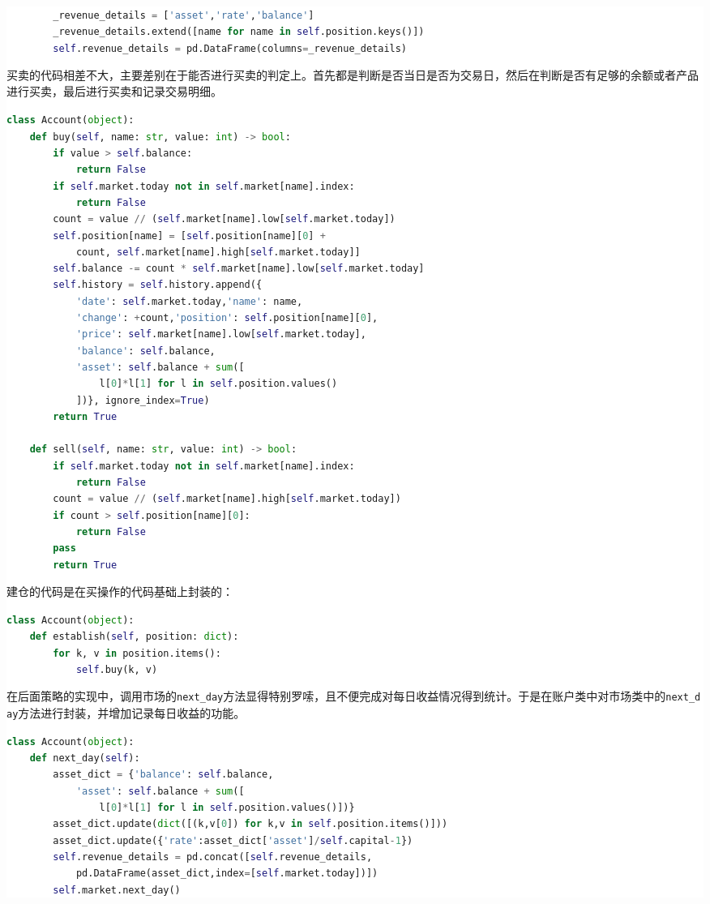 ```python
        _revenue_details = ['asset','rate','balance']
        _revenue_details.extend([name for name in self.position.keys()])
        self.revenue_details = pd.DataFrame(columns=_revenue_details)
```

买卖的代码相差不大，主要差别在于能否进行买卖的判定上。首先都是判断是否当日是否为交易日，然后在判断是否有足够的余额或者产品进行买卖，最后进行买卖和记录交易明细。

```python
class Account(object):
    def buy(self, name: str, value: int) -> bool:
        if value > self.balance:
            return False
        if self.market.today not in self.market[name].index:
            return False
        count = value // (self.market[name].low[self.market.today])
        self.position[name] = [self.position[name][0] +
            count, self.market[name].high[self.market.today]]
        self.balance -= count * self.market[name].low[self.market.today]
        self.history = self.history.append({
            'date': self.market.today,'name': name,
            'change': +count,'position': self.position[name][0],
            'price': self.market[name].low[self.market.today],
            'balance': self.balance,
            'asset': self.balance + sum([
                l[0]*l[1] for l in self.position.values()
            ])}, ignore_index=True)
        return True

    def sell(self, name: str, value: int) -> bool:
        if self.market.today not in self.market[name].index:
            return False
        count = value // (self.market[name].high[self.market.today])
        if count > self.position[name][0]:
            return False
        pass
        return True
```

建仓的代码是在买操作的代码基础上封装的：

```python
class Account(object):
    def establish(self, position: dict):
        for k, v in position.items():
            self.buy(k, v)
```

在后面策略的实现中，调用市场的`next_day`方法显得特别罗嗦，且不便完成对每日收益情况得到统计。于是在账户类中对市场类中的`next_day`方法进行封装，并增加记录每日收益的功能。

```python
class Account(object):
    def next_day(self):
        asset_dict = {'balance': self.balance,
            'asset': self.balance + sum([
                l[0]*l[1] for l in self.position.values()])}
        asset_dict.update(dict([(k,v[0]) for k,v in self.position.items()]))
        asset_dict.update({'rate':asset_dict['asset']/self.capital-1})
        self.revenue_details = pd.concat([self.revenue_details,
            pd.DataFrame(asset_dict,index=[self.market.today])])
        self.market.next_day()
```
